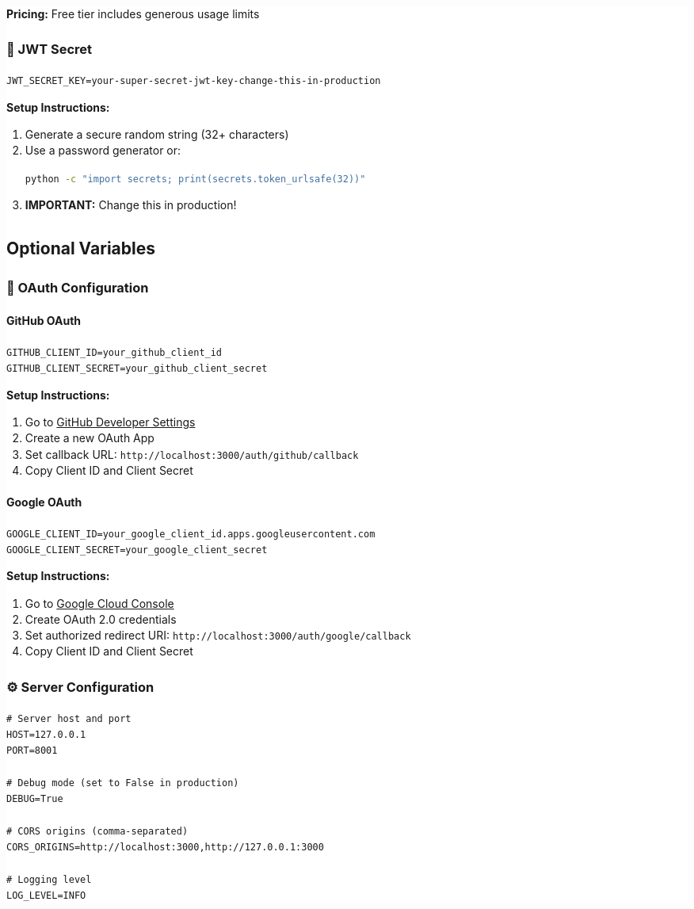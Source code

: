 **Pricing:** Free tier includes generous usage limits

### 🔑 JWT Secret
```env
JWT_SECRET_KEY=your-super-secret-jwt-key-change-this-in-production
```

**Setup Instructions:**
1. Generate a secure random string (32+ characters)
2. Use a password generator or:
   ```bash
   python -c "import secrets; print(secrets.token_urlsafe(32))"
   ```
3. **IMPORTANT:** Change this in production!

## Optional Variables

### 🔗 OAuth Configuration

#### GitHub OAuth
```env
GITHUB_CLIENT_ID=your_github_client_id
GITHUB_CLIENT_SECRET=your_github_client_secret
```

**Setup Instructions:**
1. Go to [GitHub Developer Settings](https://github.com/settings/developers)
2. Create a new OAuth App
3. Set callback URL: `http://localhost:3000/auth/github/callback`
4. Copy Client ID and Client Secret

#### Google OAuth
```env
GOOGLE_CLIENT_ID=your_google_client_id.apps.googleusercontent.com
GOOGLE_CLIENT_SECRET=your_google_client_secret
```

**Setup Instructions:**
1. Go to [Google Cloud Console](https://console.cloud.google.com/)
2. Create OAuth 2.0 credentials
3. Set authorized redirect URI: `http://localhost:3000/auth/google/callback`
4. Copy Client ID and Client Secret

### ⚙️ Server Configuration
```env
# Server host and port
HOST=127.0.0.1
PORT=8001

# Debug mode (set to False in production)
DEBUG=True

# CORS origins (comma-separated)
CORS_ORIGINS=http://localhost:3000,http://127.0.0.1:3000

# Logging level
LOG_LEVEL=INFO
```

